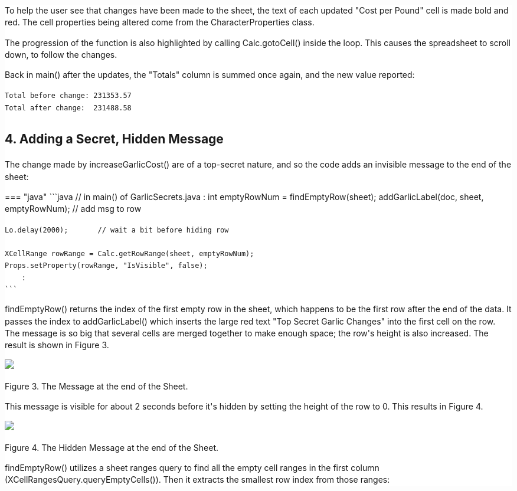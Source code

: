 
To help the user see that changes have been made to the sheet, the text of each
updated "Cost per Pound" cell is made bold and red. The cell properties being altered
come from the CharacterProperties class.

The progression of the function is also highlighted by calling Calc.gotoCell() inside
the loop. This causes the spreadsheet to scroll down, to follow the changes.

Back in main() after the updates, the "Totals" column is summed once again, and the
new value reported:

```
Total before change: 231353.57
Total after change:  231488.58
```


## 4.  Adding a Secret, Hidden Message

The change made by increaseGarlicCost() are of a top-secret nature, and so the code
adds an invisible message to the end of the sheet:

=== "java"
    ```java
    // in main() of GarlicSecrets.java
        :
    int emptyRowNum = findEmptyRow(sheet);
    addGarlicLabel(doc, sheet, emptyRowNum);  // add msg to row
    
    Lo.delay(2000);       // wait a bit before hiding row
    
    XCellRange rowRange = Calc.getRowRange(sheet, emptyRowNum);
    Props.setProperty(rowRange, "IsVisible", false);
        :
    ```

findEmptyRow() returns the index of the first empty row in the sheet, which happens
to be the first row after the end of the data. It passes the index to addGarlicLabel()
which inserts the large red text "Top Secret Garlic Changes" into the first cell on the
row. The message is so big that several cells are merged together to make enough
space; the row's height is also increased. The result is shown in Figure 3.


![](images/23-Garlic_Secrets-3.png)

Figure 3. The Message at the end of the Sheet.


This message is visible for about 2 seconds before it's hidden by setting the height of
the row to 0. This results in Figure 4.


![](images/23-Garlic_Secrets-4.png)

Figure 4. The Hidden Message at the end of the Sheet.


findEmptyRow() utilizes a sheet ranges query to find all the empty cell ranges in the
first column (XCellRangesQuery.queryEmptyCells()). Then it extracts the smallest
row index from those ranges:
